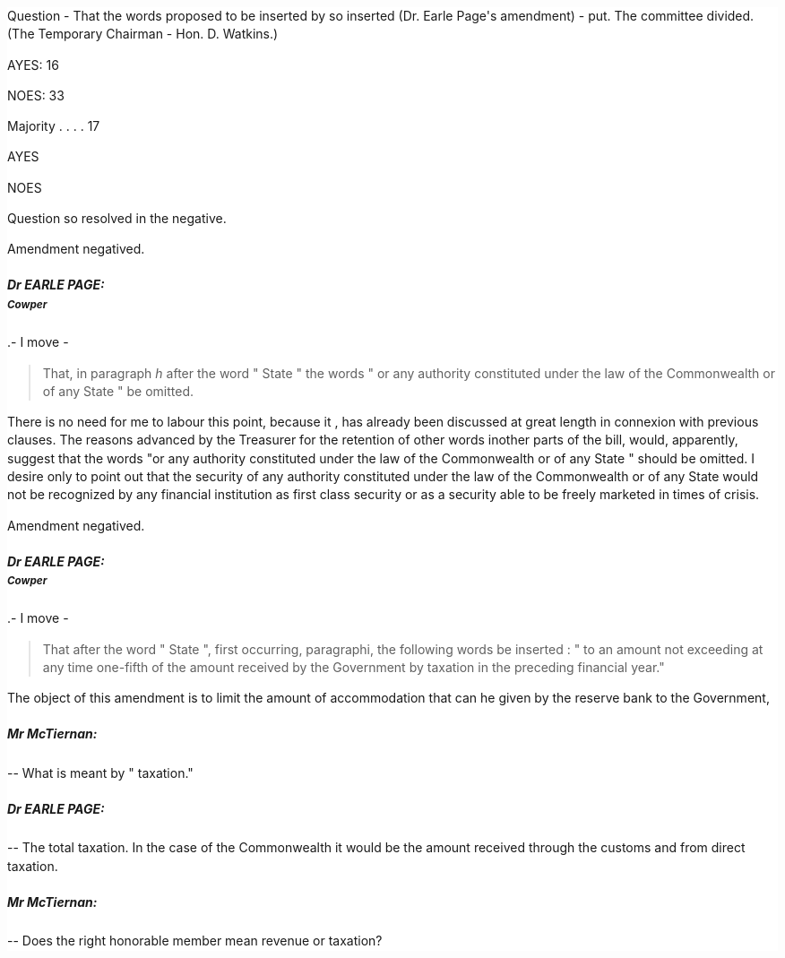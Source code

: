 Question - That the words proposed to be inserted by so inserted (Dr. Earle Page's amendment) - put. The committee divided. (The Temporary Chairman - Hon. D. Watkins.)

AYES: 16

NOES: 33

Majority . .  . . 17 

AYES

NOES

Question so resolved in the negative. 

Amendment negatived. 

##### Dr EARLE PAGE:<br><small class="text-muted">Cowper</small>

.- I move - 

  >That, in paragraph  *h*  after the word " State " the words " or any authority constituted under the law of the Commonwealth or of any State " be omitted. 

There is no need for me to labour this point, because it , has already been discussed at great length in connexion with previous clauses. The reasons advanced by the Treasurer for the retention of other words inother parts of the bill, would, apparently, suggest that the words "or any authority constituted under the law of the Commonwealth or of any State " should be omitted. I desire only to point out that the security of any authority constituted under the law of the Commonwealth or of any State would not be recognized by any financial institution as first class security or as a security able to be freely marketed in times of crisis. 

Amendment negatived. 

##### Dr EARLE PAGE:<br><small class="text-muted">Cowper</small>

.- I move - 

  >That after the word " State ", first occurring, paragraphi, the following words be inserted : " to an amount not exceeding at any time one-fifth of the amount received by the Government by taxation in the preceding financial year." 

The object of this amendment is to limit the amount of accommodation that can he given by the reserve bank to the Government, 

##### Mr McTiernan:

--  What is meant by " taxation." 

##### Dr EARLE PAGE:

-- The total taxation. In the case of the Commonwealth it would be the amount received through the customs and from direct taxation. 

##### Mr McTiernan:

--  Does the right honorable member mean revenue or taxation? 
